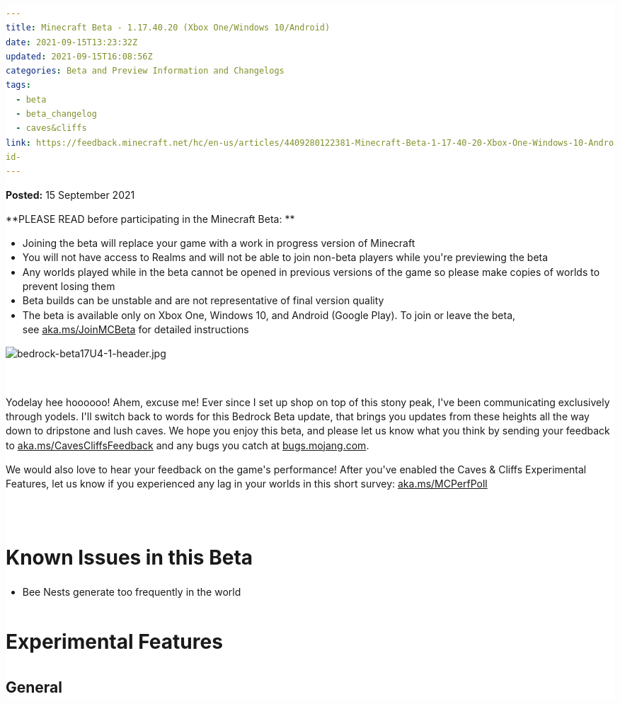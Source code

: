 ```yaml
---
title: Minecraft Beta - 1.17.40.20 (Xbox One/Windows 10/Android)
date: 2021-09-15T13:23:32Z
updated: 2021-09-15T16:08:56Z
categories: Beta and Preview Information and Changelogs
tags:
  - beta
  - beta_changelog
  - caves&cliffs
link: https://feedback.minecraft.net/hc/en-us/articles/4409280122381-Minecraft-Beta-1-17-40-20-Xbox-One-Windows-10-Android-
---
```


**Posted:** 15 September 2021

**PLEASE READ before participating in the Minecraft Beta: **

-   Joining the beta will replace your game with a work in progress version of Minecraft 
-   You will not have access to Realms and will not be able to join non-beta players while you\'re previewing the beta
-   Any worlds played while in the beta cannot be opened in previous versions of the game so please make copies of worlds to prevent losing them 
-   Beta builds can be unstable and are not representative of final version quality 
-   The beta is available only on Xbox One, Windows 10, and Android (Google Play). To join or leave the beta, see [aka.ms/JoinMCBeta](https://aka.ms/JoinMCBeta) for detailed instructions

![bedrock-beta17U4-1-header.jpg](https://feedback.minecraft.net/hc/article_attachments/4409288020237/bedrock-beta17U4-1-header.jpg)

 

Yodelay hee hoooooo! Ahem, excuse me! Ever since I set up shop on top of this stony peak, I've been communicating exclusively through yodels. I'll switch back to words for this Bedrock Beta update, that brings you updates from these heights all the way down to dripstone and lush caves. We hope you enjoy this beta, and please let us know what you think by sending your feedback to [aka.ms/CavesCliffsFeedback](http://aka.ms/CavesCliffsFeedback) and any bugs you catch at [bugs.mojang.com](http://bugs.mojang.com/).

We would also love to hear your feedback on the game\'s performance! After you\'ve enabled the Caves & Cliffs Experimental Features, let us know if you experienced any lag in your worlds in this short survey: [aka.ms/MCPerfPoll](https://aka.ms/MCPerfPoll)

 

# **Known Issues in this Beta**

-   Bee Nests generate too frequently in the world

# **Experimental Features**

## **General**
